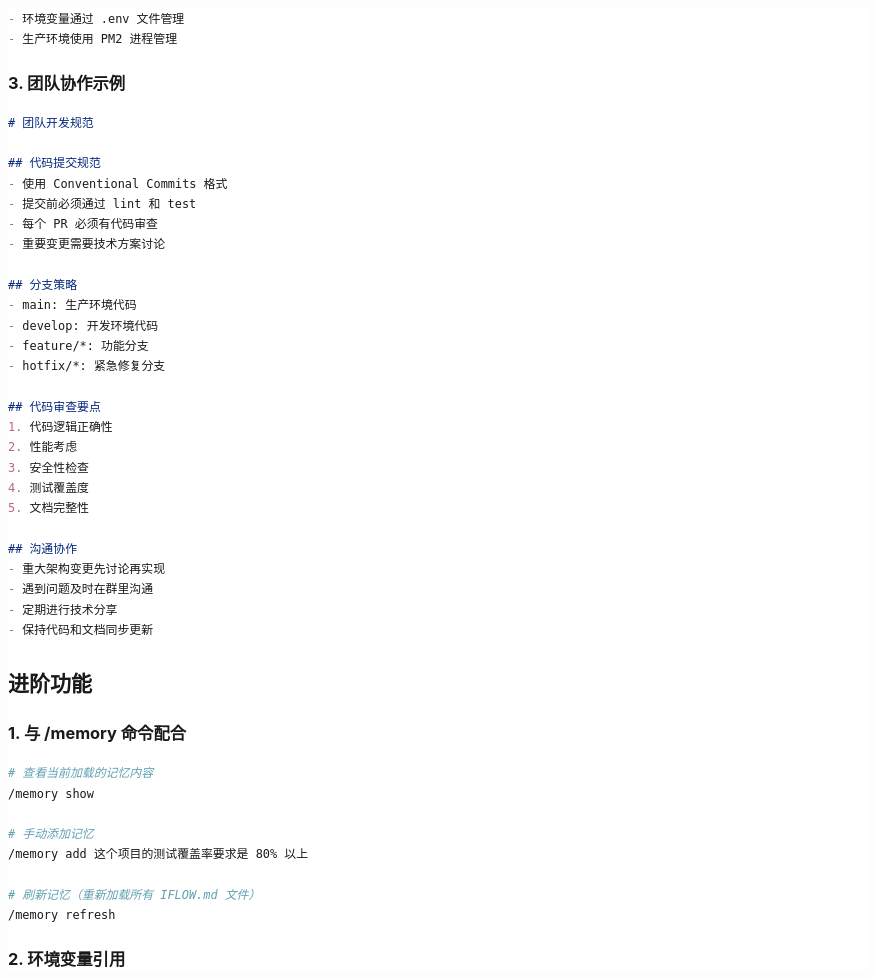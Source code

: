 ```markdown
- 环境变量通过 .env 文件管理
- 生产环境使用 PM2 进程管理
```

### 3. 团队协作示例

```markdown
# 团队开发规范

## 代码提交规范
- 使用 Conventional Commits 格式
- 提交前必须通过 lint 和 test
- 每个 PR 必须有代码审查
- 重要变更需要技术方案讨论

## 分支策略
- main: 生产环境代码
- develop: 开发环境代码  
- feature/*: 功能分支
- hotfix/*: 紧急修复分支

## 代码审查要点
1. 代码逻辑正确性
2. 性能考虑
3. 安全性检查
4. 测试覆盖度
5. 文档完整性

## 沟通协作
- 重大架构变更先讨论再实现
- 遇到问题及时在群里沟通
- 定期进行技术分享
- 保持代码和文档同步更新
```

## 进阶功能

### 1. 与 /memory 命令配合

```bash
# 查看当前加载的记忆内容
/memory show

# 手动添加记忆
/memory add 这个项目的测试覆盖率要求是 80% 以上

# 刷新记忆（重新加载所有 IFLOW.md 文件）
/memory refresh
```

### 2. 环境变量引用
